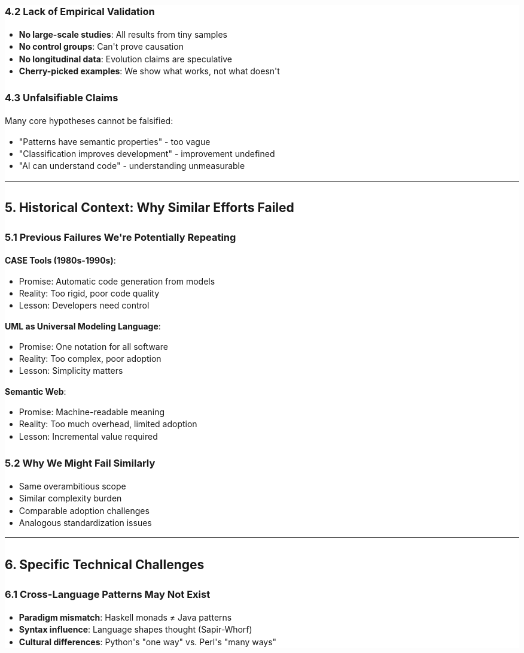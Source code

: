 ### 4.2 Lack of Empirical Validation

- **No large-scale studies**: All results from tiny samples
- **No control groups**: Can't prove causation
- **No longitudinal data**: Evolution claims are speculative
- **Cherry-picked examples**: We show what works, not what doesn't

### 4.3 Unfalsifiable Claims

Many core hypotheses cannot be falsified:
- "Patterns have semantic properties" - too vague
- "Classification improves development" - improvement undefined
- "AI can understand code" - understanding unmeasurable

---

## 5. Historical Context: Why Similar Efforts Failed

### 5.1 Previous Failures We're Potentially Repeating

**CASE Tools (1980s-1990s)**:
- Promise: Automatic code generation from models
- Reality: Too rigid, poor code quality
- Lesson: Developers need control

**UML as Universal Modeling Language**:
- Promise: One notation for all software
- Reality: Too complex, poor adoption
- Lesson: Simplicity matters

**Semantic Web**:
- Promise: Machine-readable meaning
- Reality: Too much overhead, limited adoption
- Lesson: Incremental value required

### 5.2 Why We Might Fail Similarly

- Same overambitious scope
- Similar complexity burden
- Comparable adoption challenges
- Analogous standardization issues

---

## 6. Specific Technical Challenges

### 6.1 Cross-Language Patterns May Not Exist

- **Paradigm mismatch**: Haskell monads ≠ Java patterns
- **Syntax influence**: Language shapes thought (Sapir-Whorf)
- **Cultural differences**: Python's "one way" vs. Perl's "many ways"
